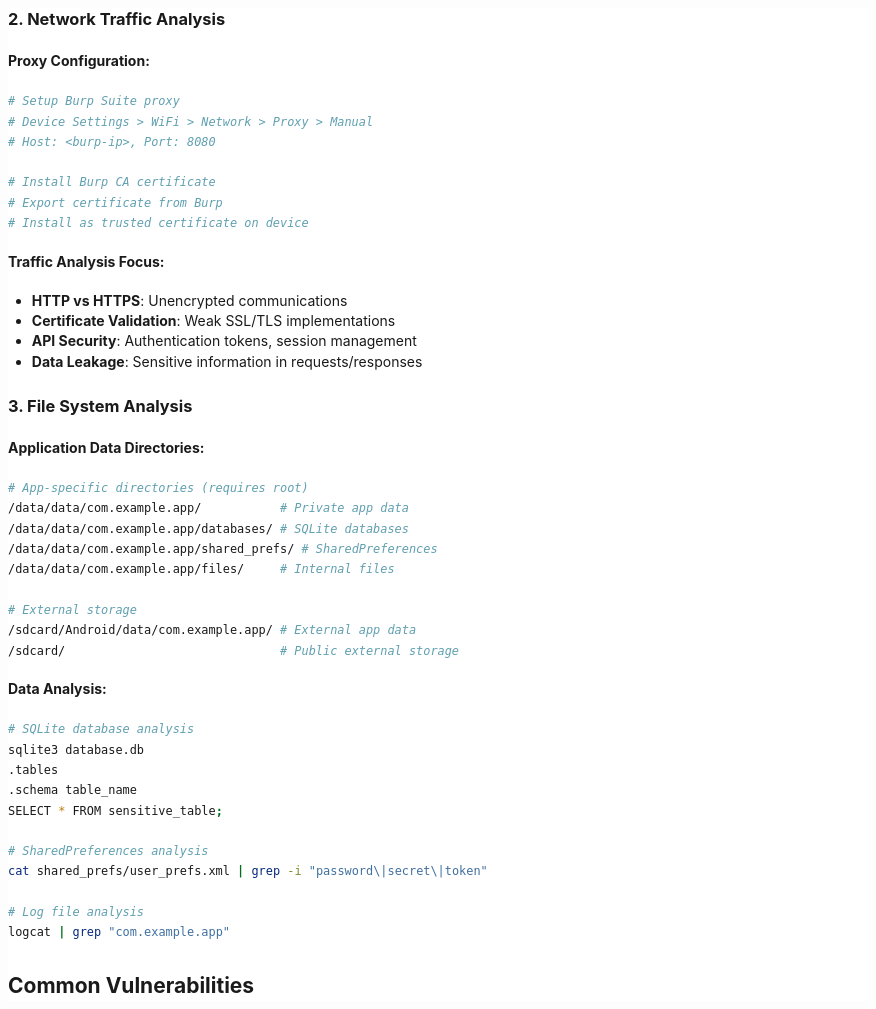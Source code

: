 ### 2. **Network Traffic Analysis**

#### Proxy Configuration:
```bash
# Setup Burp Suite proxy
# Device Settings > WiFi > Network > Proxy > Manual
# Host: <burp-ip>, Port: 8080

# Install Burp CA certificate
# Export certificate from Burp
# Install as trusted certificate on device
```

#### Traffic Analysis Focus:
- **HTTP vs HTTPS**: Unencrypted communications
- **Certificate Validation**: Weak SSL/TLS implementations
- **API Security**: Authentication tokens, session management
- **Data Leakage**: Sensitive information in requests/responses

### 3. **File System Analysis**

#### Application Data Directories:
```bash
# App-specific directories (requires root)
/data/data/com.example.app/           # Private app data
/data/data/com.example.app/databases/ # SQLite databases
/data/data/com.example.app/shared_prefs/ # SharedPreferences
/data/data/com.example.app/files/     # Internal files

# External storage
/sdcard/Android/data/com.example.app/ # External app data
/sdcard/                              # Public external storage
```

#### Data Analysis:
```bash
# SQLite database analysis
sqlite3 database.db
.tables
.schema table_name
SELECT * FROM sensitive_table;

# SharedPreferences analysis
cat shared_prefs/user_prefs.xml | grep -i "password\|secret\|token"

# Log file analysis
logcat | grep "com.example.app"
```

## Common Vulnerabilities
